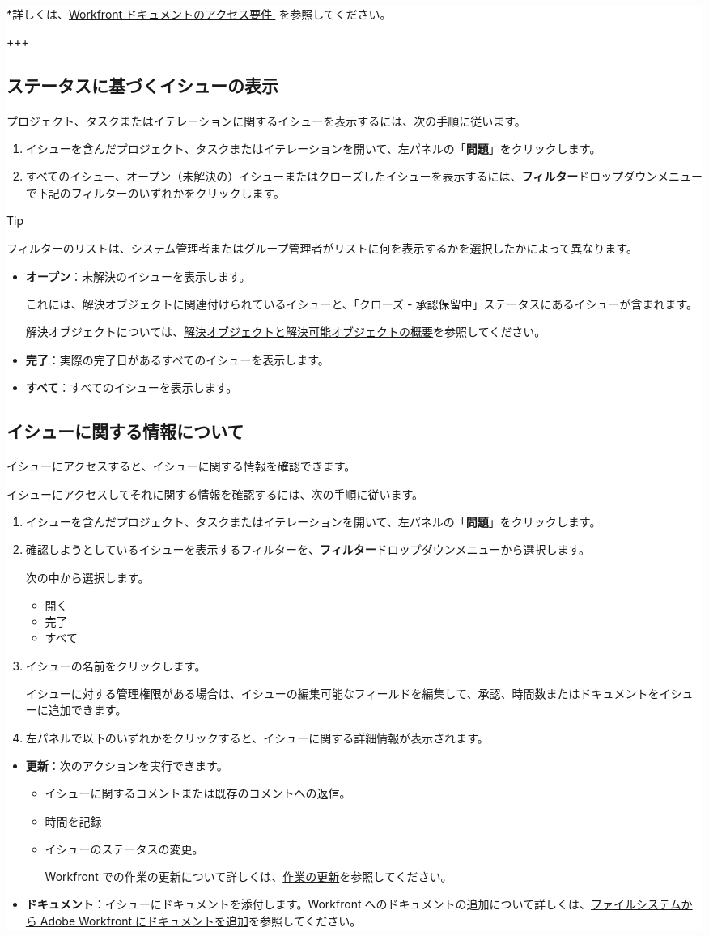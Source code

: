 *詳しくは、[Workfront ドキュメントのアクセス要件 &#x200B;](/help/quicksilver/administration-and-setup/add-users/access-levels-and-object-permissions/access-level-requirements-in-documentation.md) を参照してください。

+++



## ステータスに基づくイシューの表示

プロジェクト、タスクまたはイテレーションに関するイシューを表示するには、次の手順に従います。

1. イシューを含んだプロジェクト、タスクまたはイテレーションを開いて、左パネルの「**問題**」をクリックします。

1. すべてのイシュー、オープン（未解決の）イシューまたはクローズしたイシューを表示するには、**フィルター**&#x200B;ドロップダウンメニューで下記のフィルターのいずれかをクリックします。

>[!TIP]
>
>フィルターのリストは、システム管理者またはグループ管理者がリストに何を表示するかを選択したかによって異なります。

* **オープン**：未解決のイシューを表示します。

  これには、解決オブジェクトに関連付けられているイシューと、「クローズ - 承認保留中」ステータスにあるイシューが含まれます。

  解決オブジェクトについては、[解決オブジェクトと解決可能オブジェクトの概要](../../../manage-work/issues/convert-issues/resolving-and-resolvable-objects.md)を参照してください。

* **完了**：実際の完了日があるすべてのイシューを表示します。
* **すべて**：すべてのイシューを表示します。

## イシューに関する情報について

イシューにアクセスすると、イシューに関する情報を確認できます。

イシューにアクセスしてそれに関する情報を確認するには、次の手順に従います。

1. イシューを含んだプロジェクト、タスクまたはイテレーションを開いて、左パネルの「**問題**」をクリックします。
1. 確認しようとしているイシューを表示するフィルターを、**フィルター**&#x200B;ドロップダウンメニューから選択します。

   次の中から選択します。

   * 開く
   * 完了
   * すべて

1. イシューの名前をクリックします。

   イシューに対する管理権限がある場合は、イシューの編集可能なフィールドを編集して、承認、時間数またはドキュメントをイシューに追加できます。

1. 左パネルで以下のいずれかをクリックすると、イシューに関する詳細情報が表示されます。

* **更新**：次のアクションを実行できます。

   * イシューに関するコメントまたは既存のコメントへの返信。
   * 時間を記録
   * イシューのステータスの変更。

     Workfront での作業の更新について詳しくは、[作業の更新](/help/quicksilver/workfront-basics/updating-work-items-and-viewing-updates/update-work.md)を参照してください。

* **ドキュメント**：イシューにドキュメントを添付します。Workfront へのドキュメントの追加について詳しくは、[ファイルシステムから Adobe Workfront にドキュメントを追加](../../../documents/adding-documents-to-workfront/add-documents-from-file-system.md)を参照してください。
